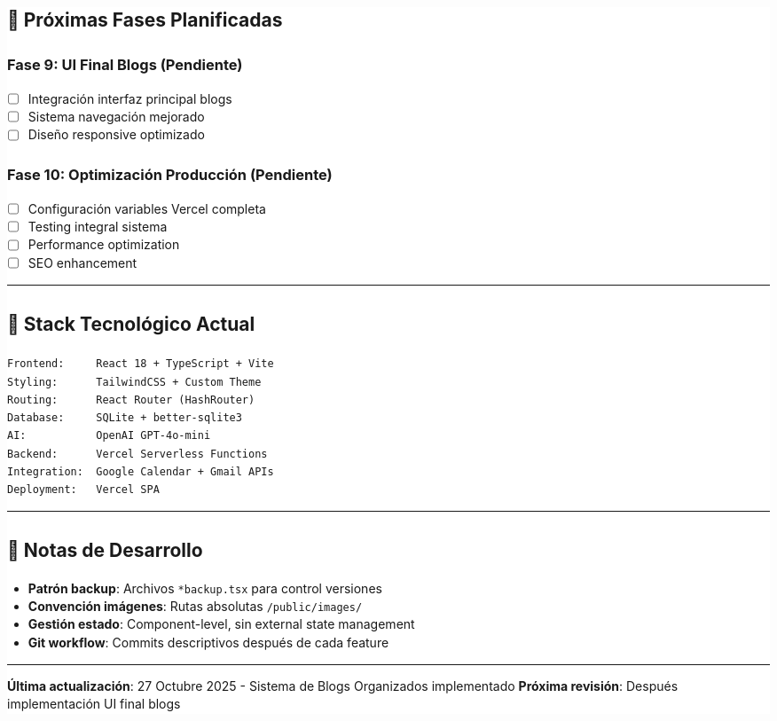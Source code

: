 
## 🔄 Próximas Fases Planificadas

### **Fase 9: UI Final Blogs** (Pendiente)
- [ ] Integración interfaz principal blogs
- [ ] Sistema navegación mejorado
- [ ] Diseño responsive optimizado

### **Fase 10: Optimización Producción** (Pendiente)
- [ ] Configuración variables Vercel completa
- [ ] Testing integral sistema
- [ ] Performance optimization
- [ ] SEO enhancement

---

## 🔧 Stack Tecnológico Actual
```
Frontend:     React 18 + TypeScript + Vite
Styling:      TailwindCSS + Custom Theme
Routing:      React Router (HashRouter)
Database:     SQLite + better-sqlite3
AI:           OpenAI GPT-4o-mini
Backend:      Vercel Serverless Functions
Integration:  Google Calendar + Gmail APIs
Deployment:   Vercel SPA
```

---

## 📝 Notas de Desarrollo
- **Patrón backup**: Archivos `*backup.tsx` para control versiones
- **Convención imágenes**: Rutas absolutas `/public/images/`
- **Gestión estado**: Component-level, sin external state management
- **Git workflow**: Commits descriptivos después de cada feature

---

**Última actualización**: 27 Octubre 2025 - Sistema de Blogs Organizados implementado
**Próxima revisión**: Después implementación UI final blogs